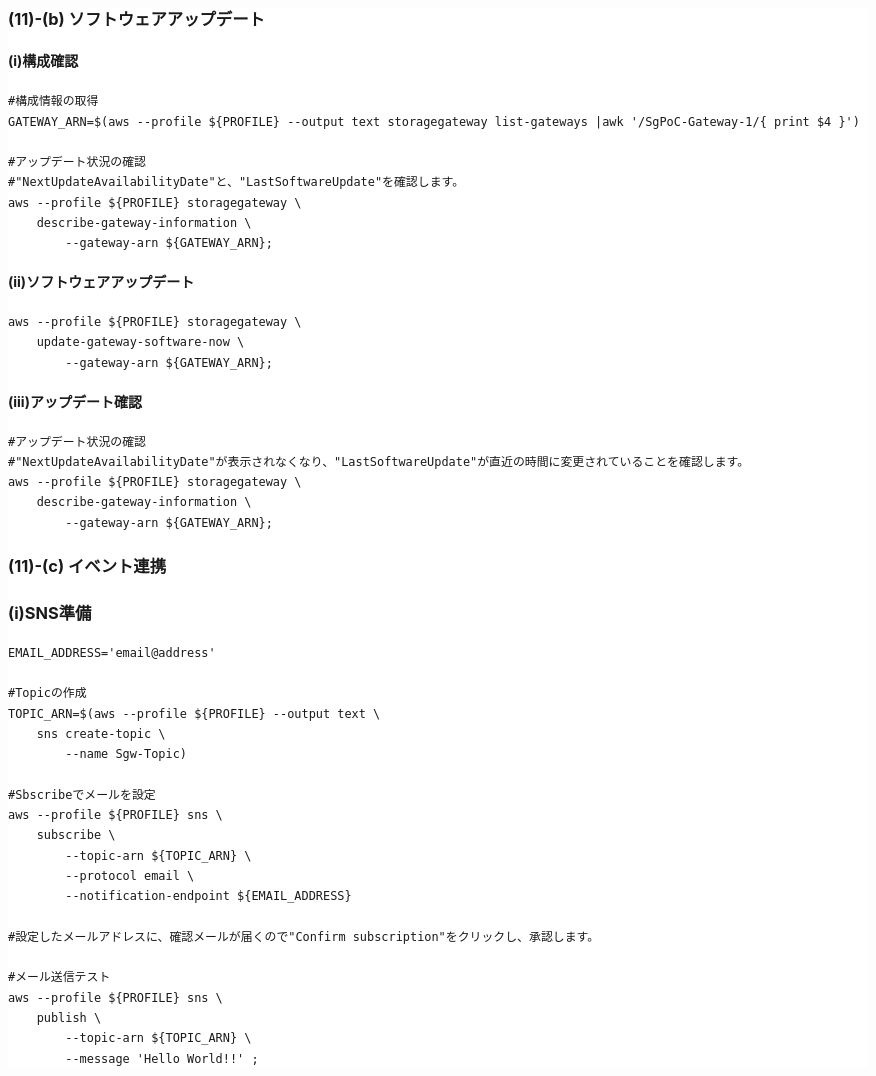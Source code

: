 
### (11)-(b) ソフトウェアアップデート
#### (i)構成確認
```shell
#構成情報の取得
GATEWAY_ARN=$(aws --profile ${PROFILE} --output text storagegateway list-gateways |awk '/SgPoC-Gateway-1/{ print $4 }')

#アップデート状況の確認
#"NextUpdateAvailabilityDate"と、"LastSoftwareUpdate"を確認します。
aws --profile ${PROFILE} storagegateway \
    describe-gateway-information \
        --gateway-arn ${GATEWAY_ARN};
```
#### (ii)ソフトウェアアップデート
```shell
aws --profile ${PROFILE} storagegateway \
    update-gateway-software-now \
        --gateway-arn ${GATEWAY_ARN};
```
#### (iii)アップデート確認
```shell
#アップデート状況の確認
#"NextUpdateAvailabilityDate"が表示されなくなり、"LastSoftwareUpdate"が直近の時間に変更されていることを確認します。
aws --profile ${PROFILE} storagegateway \
    describe-gateway-information \
        --gateway-arn ${GATEWAY_ARN};
```
### (11)-(c) イベント連携

### (i)SNS準備
```shell
EMAIL_ADDRESS='email@address'

#Topicの作成
TOPIC_ARN=$(aws --profile ${PROFILE} --output text \
    sns create-topic \
        --name Sgw-Topic)

#Sbscribeでメールを設定
aws --profile ${PROFILE} sns \
    subscribe \
        --topic-arn ${TOPIC_ARN} \
        --protocol email \
        --notification-endpoint ${EMAIL_ADDRESS}
        
#設定したメールアドレスに、確認メールが届くので"Confirm subscription"をクリックし、承認します。

#メール送信テスト
aws --profile ${PROFILE} sns \
    publish \
        --topic-arn ${TOPIC_ARN} \
        --message 'Hello World!!' ;
```
